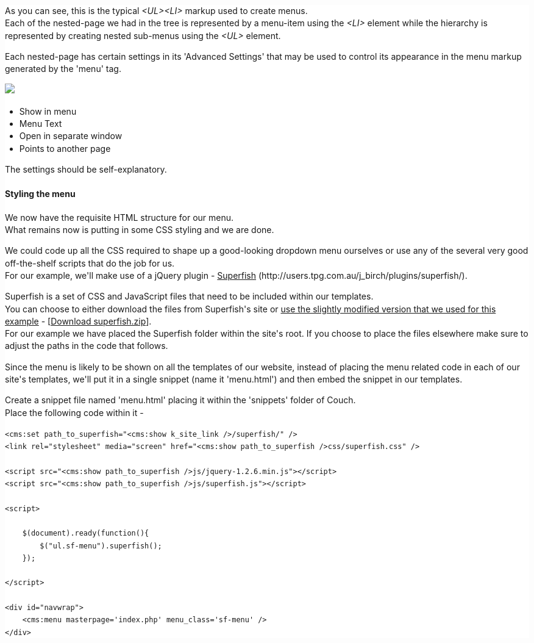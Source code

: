 ```
```

As you can see, this is the typical _&lt;UL&gt;&lt;LI&gt;_ markup used to create menus.<br/>
Each of the nested-page we had in the tree is represented by a menu-item using the _&lt;LI&gt;_ element while the hierarchy is represented by creating nested sub-menus using the _&lt;UL&gt;_ element.

Each nested-page has certain settings in its 'Advanced Settings' that may be used to control its appearance in the menu markup generated by the 'menu' tag.

![](../../assets/img/contents/nested-pages-26.png)

*   Show in menu
*   Menu Text
*   Open in separate window
*   Points to another page

The settings should be self-explanatory.

#### Styling the menu

We now have the requisite HTML structure for our menu.<br/>
What remains now is putting in some CSS styling and we are done.

We could code up all the CSS required to shape up a good-looking dropdown menu ourselves or use any of the several very good off-the-shelf scripts that do the job for us.<br/>
For our example, we'll make use of a jQuery plugin - [Superfish](http://users.tpg.com.au/j_birch/plugins/superfish/) (http&#58;//users.tpg.com.au/j\_birch/plugins/superfish/).

Superfish is a set of CSS and JavaScript files that need to be included within our templates.<br/>
You can choose to either download the files from Superfish's site or [use the slightly modified version that we used for this example](https://www.couchcms.com/docs/code/superfish.zip) - \[[Download superfish.zip](https://www.couchcms.com/docs/code/superfish.zip)\].<br/>
For our example we have placed the Superfish folder within the site's root. If you choose to place the files elsewhere make sure to adjust the paths in the code that follows.

Since the menu is likely to be shown on all the templates of our website, instead of placing the menu related code in each of our site's templates,  we'll put it in a single snippet (name it 'menu.html') and then embed the snippet in our templates.

Create a snippet file named 'menu.html' placing it within the 'snippets' folder of Couch.<br/>
Place the following code within it -

```
<cms:set path_to_superfish="<cms:show k_site_link />/superfish/" />
<link rel="stylesheet" media="screen" href="<cms:show path_to_superfish />css/superfish.css" />

<script src="<cms:show path_to_superfish />js/jquery-1.2.6.min.js"></script>
<script src="<cms:show path_to_superfish />js/superfish.js"></script>

<script>

    $(document).ready(function(){
        $("ul.sf-menu").superfish();
    });

</script>

<div id="navwrap">
    <cms:menu masterpage='index.php' menu_class='sf-menu' />
</div>
```
